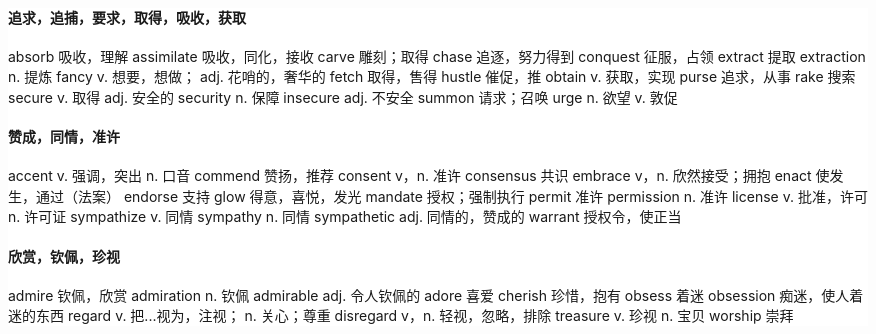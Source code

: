 #### 追求，追捕，要求，取得，吸收，获取

absorb 吸收，理解
assimilate 吸收，同化，接收
carve 雕刻；取得
chase 追逐，努力得到
conquest 征服，占领
extract 提取
    extraction n. 提炼
fancy v. 想要，想做； adj. 花哨的，奢华的
fetch 取得，售得
hustle 催促，推
obtain v. 获取，实现
purse 追求，从事
rake 搜索
secure v. 取得 adj. 安全的
    security n. 保障
    insecure adj. 不安全
summon 请求；召唤
urge n. 欲望 v. 敦促

#### 赞成，同情，准许

accent v. 强调，突出 n. 口音
commend 赞扬，推荐
consent v，n. 准许
    consensus 共识
embrace v，n. 欣然接受；拥抱
enact 使发生，通过（法案）
endorse 支持
glow 得意，喜悦，发光
mandate 授权；强制执行
permit 准许
    permission n. 准许
license v. 批准，许可 n. 许可证
sympathize v. 同情
    sympathy n. 同情
    sympathetic adj. 同情的，赞成的
warrant 授权令，使正当

#### 欣赏，钦佩，珍视

admire 钦佩，欣赏
    admiration n. 钦佩
    admirable adj. 令人钦佩的
adore 喜爱
cherish 珍惜，抱有
obsess 着迷
    obsession 痴迷，使人着迷的东西
regard v. 把...视为，注视； n. 关心；尊重
    disregard v，n. 轻视，忽略，排除
treasure v. 珍视 n. 宝贝
worship 崇拜
